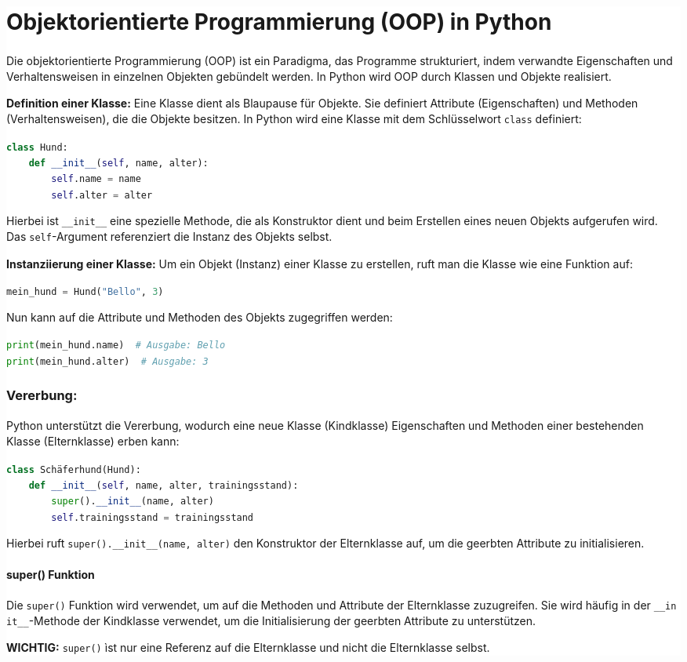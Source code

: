 # Objektorientierte Programmierung (OOP) in Python

Die objektorientierte Programmierung (OOP) ist ein Paradigma, das Programme strukturiert, indem verwandte Eigenschaften und Verhaltensweisen in einzelnen Objekten gebündelt werden. In Python wird OOP durch Klassen und Objekte realisiert.

**Definition einer Klasse:**
Eine Klasse dient als Blaupause für Objekte. Sie definiert Attribute (Eigenschaften) und Methoden (Verhaltensweisen), die die Objekte besitzen. In Python wird eine Klasse mit dem Schlüsselwort `class` definiert:

```python
class Hund:
    def __init__(self, name, alter):
        self.name = name
        self.alter = alter
```

Hierbei ist `__init__` eine spezielle Methode, die als Konstruktor dient und beim Erstellen eines neuen Objekts aufgerufen wird. Das `self`-Argument referenziert die Instanz des Objekts selbst.

**Instanziierung einer Klasse:**
Um ein Objekt (Instanz) einer Klasse zu erstellen, ruft man die Klasse wie eine Funktion auf:

```python
mein_hund = Hund("Bello", 3)
```

Nun kann auf die Attribute und Methoden des Objekts zugegriffen werden:

```python
print(mein_hund.name)  # Ausgabe: Bello
print(mein_hund.alter)  # Ausgabe: 3
```

### Vererbung:
Python unterstützt die Vererbung, wodurch eine neue Klasse (Kindklasse) Eigenschaften und Methoden einer bestehenden Klasse (Elternklasse) erben kann:

```python
class Schäferhund(Hund):
    def __init__(self, name, alter, trainingsstand):
        super().__init__(name, alter)
        self.trainingsstand = trainingsstand
```

Hierbei ruft `super().__init__(name, alter)` den Konstruktor der Elternklasse auf, um die geerbten Attribute zu initialisieren.

#### super() Funktion

Die `super()` Funktion wird verwendet, um auf die Methoden und Attribute der Elternklasse zuzugreifen. Sie wird häufig in der `__init__`-Methode der Kindklasse verwendet, um die Initialisierung der geerbten Attribute zu unterstützen. 

**WICHTIG:** `super()` ìst nur eine Referenz auf die Elternklasse und nicht die Elternklasse selbst.
